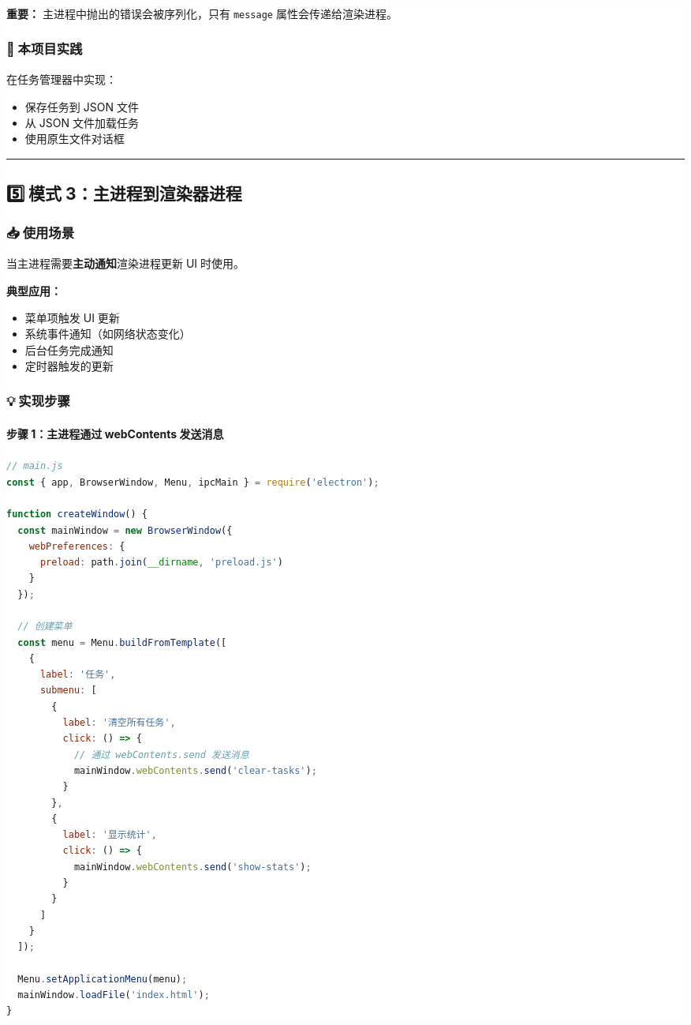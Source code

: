 **重要：** 主进程中抛出的错误会被序列化，只有 `message` 属性会传递给渲染进程。

### 🎯 本项目实践

在任务管理器中实现：
- 保存任务到 JSON 文件
- 从 JSON 文件加载任务
- 使用原生文件对话框

---

## 5️⃣ 模式 3：主进程到渲染器进程

### 📥 使用场景

当主进程需要**主动通知**渲染进程更新 UI 时使用。

**典型应用：**
- 菜单项触发 UI 更新
- 系统事件通知（如网络状态变化）
- 后台任务完成通知
- 定时器触发的更新

### 💡 实现步骤

#### 步骤 1：主进程通过 webContents 发送消息

```javascript
// main.js
const { app, BrowserWindow, Menu, ipcMain } = require('electron');

function createWindow() {
  const mainWindow = new BrowserWindow({
    webPreferences: {
      preload: path.join(__dirname, 'preload.js')
    }
  });

  // 创建菜单
  const menu = Menu.buildFromTemplate([
    {
      label: '任务',
      submenu: [
        {
          label: '清空所有任务',
          click: () => {
            // 通过 webContents.send 发送消息
            mainWindow.webContents.send('clear-tasks');
          }
        },
        {
          label: '显示统计',
          click: () => {
            mainWindow.webContents.send('show-stats');
          }
        }
      ]
    }
  ]);

  Menu.setApplicationMenu(menu);
  mainWindow.loadFile('index.html');
}
```

